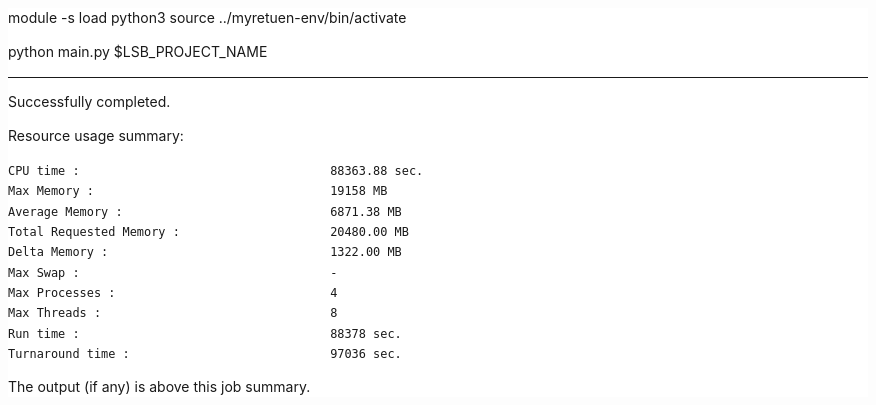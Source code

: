 module -s load python3
source ../myretuen-env/bin/activate

python main.py $LSB_PROJECT_NAME


------------------------------------------------------------

Successfully completed.

Resource usage summary:

    CPU time :                                   88363.88 sec.
    Max Memory :                                 19158 MB
    Average Memory :                             6871.38 MB
    Total Requested Memory :                     20480.00 MB
    Delta Memory :                               1322.00 MB
    Max Swap :                                   -
    Max Processes :                              4
    Max Threads :                                8
    Run time :                                   88378 sec.
    Turnaround time :                            97036 sec.

The output (if any) is above this job summary.

